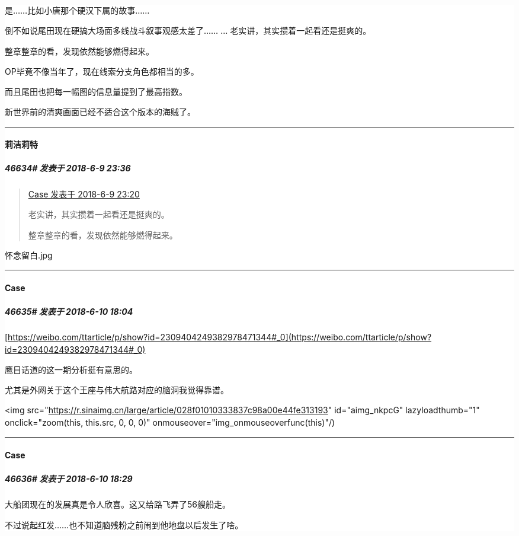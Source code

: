 是……比如小唐那个硬汉下属的故事……

倒不如说尾田现在硬搞大场面多线战斗叙事观感太差了…… ...</blockquote>
老实讲，其实攒着一起看还是挺爽的。


整章整章的看，发现依然能够燃得起来。


OP毕竟不像当年了，现在线索分支角色都相当的多。


而且尾田也把每一幅图的信息量提到了最高指数。


新世界前的清爽画面已经不适合这个版本的海贼了。


*****

####  莉洁莉特  
##### 46634#       发表于 2018-6-9 23:36


<blockquote><a href="httphttps://bbs.saraba1st.com/2b/forum.php?mod=redirect&amp;goto=findpost&amp;pid=39930745&amp;ptid=98922" target="_blank">Case 发表于 2018-6-9 23:20</a>

老实讲，其实攒着一起看还是挺爽的。


整章整章的看，发现依然能够燃得起来。</blockquote>
怀念留白.jpg


*****

####  Case  
##### 46635#       发表于 2018-6-10 18:04


[https://weibo.com/ttarticle/p/show?id=2309404249382978471344#_0](https://weibo.com/ttarticle/p/show?id=2309404249382978471344#_0)


鹰目话道的这一期分析挺有意思的。


尤其是外网关于这个王座与伟大航路对应的脑洞我觉得靠谱。

<img src="https://r.sinaimg.cn/large/article/028f01010333837c98a00e44fe313193" id="aimg_nkpcG" lazyloadthumb="1" onclick="zoom(this, this.src, 0, 0, 0)" onmouseover="img_onmouseoverfunc(this)"/)


*****

####  Case  
##### 46636#       发表于 2018-6-10 18:29


大船团现在的发展真是令人欣喜。这又给路飞弄了56艘船走。


不过说起红发……也不知道脑残粉之前闹到他地盘以后发生了啥。

